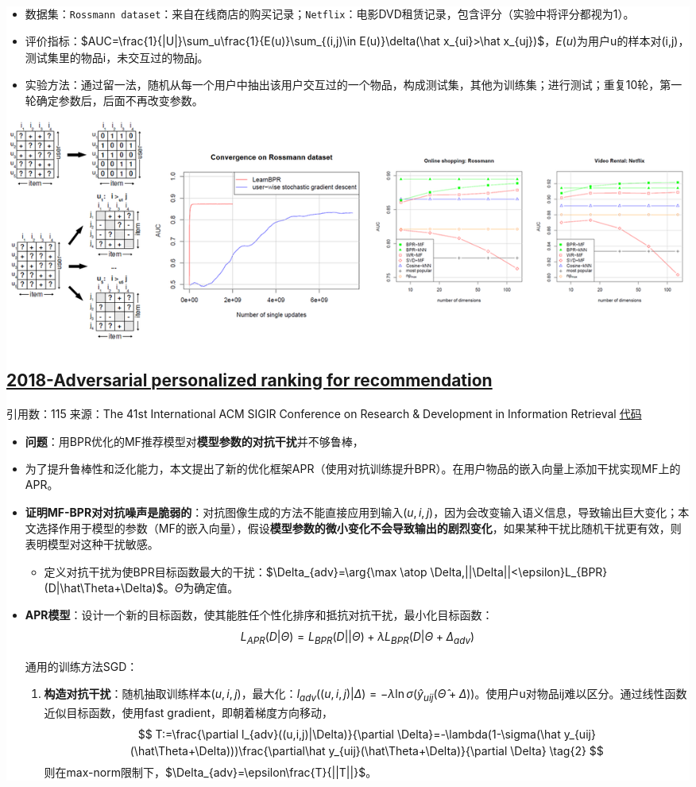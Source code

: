 + 数据集：`Rossmann dataset`：来自在线商店的购买记录；`Netflix`：电影DVD租赁记录，包含评分（实验中将评分都视为1）。

+ 评价指标：$AUC=\frac{1}{|U|}\sum_u\frac{1}{E(u)}\sum_{(i,j)\in E(u)}\delta(\hat x_{ui}>\hat x_{uj})$，$E(u)$为用户u的样本对(i,j)，测试集里的物品i，未交互过的物品j。

+ 实验方法：通过留一法，随机从每一个用户中抽出该用户交互过的一个物品，构成测试集，其他为训练集；进行测试；重复10轮，第一轮确定参数后，后面不再改变参数。

![BPR](img/BPR.png)



## [2018-Adversarial personalized ranking for recommendation](https://dl.acm.org/doi/abs/10.1145/3209978.3209981)

引用数：115	来源：The 41st International ACM SIGIR Conference on Research & Development in Information Retrieval	[代码](https://github.com/hexiangnan/adversarial_personalized_ranking)

+ **问题**：用BPR优化的MF推荐模型对**模型参数的对抗干扰**并不够鲁棒，

+ 为了提升鲁棒性和泛化能力，本文提出了新的优化框架APR（使用对抗训练提升BPR）。在用户物品的嵌入向量上添加干扰实现MF上的APR。

+ **证明MF-BPR对对抗噪声是脆弱的**：对抗图像生成的方法不能直接应用到输入$(u,i,j)$，因为会改变输入语义信息，导致输出巨大变化；本文选择作用于模型的参数（MF的嵌入向量），假设**模型参数的微小变化不会导致输出的剧烈变化**，如果某种干扰比随机干扰更有效，则表明模型对这种干扰敏感。

  + 定义对抗干扰为使BPR目标函数最大的干扰：$\Delta_{adv}=\arg{\max \atop \Delta,||\Delta||<\epsilon}L_{BPR}(D|\hat\Theta+\Delta)$。$\hat\Theta$为确定值。

+ **APR模型**：设计一个新的目标函数，使其能胜任个性化排序和抵抗对抗干扰，最小化目标函数：
  $$
  L_{APR}(D|\Theta)=L_{BPR}(D||\Theta)+\lambda L_{BPR}(D|\Theta+\Delta_{adv}) \tag{1}
  $$

  通用的训练方法SGD：

  1. **构造对抗干扰**：随机抽取训练样本$(u,i,j)$，最大化：$l_{adv}((u,i,j)|\Delta)=-\lambda\ln\sigma(\hat y_{uij}(\hat\Theta+\Delta))$。使用户u对物品ij难以区分。通过线性函数近似目标函数，使用fast gradient，即朝着梯度方向移动，
     $$
     T:=\frac{\partial l_{adv}((u,i,j)|\Delta)}{\partial \Delta}=-\lambda(1-\sigma(\hat y_{uij}(\hat\Theta+\Delta)))\frac{\partial\hat y_{uij}(\hat\Theta+\Delta)}{\partial \Delta} \tag{2}
     $$
     则在max-norm限制下，$\Delta_{adv}=\epsilon\frac{T}{||T||}$。

